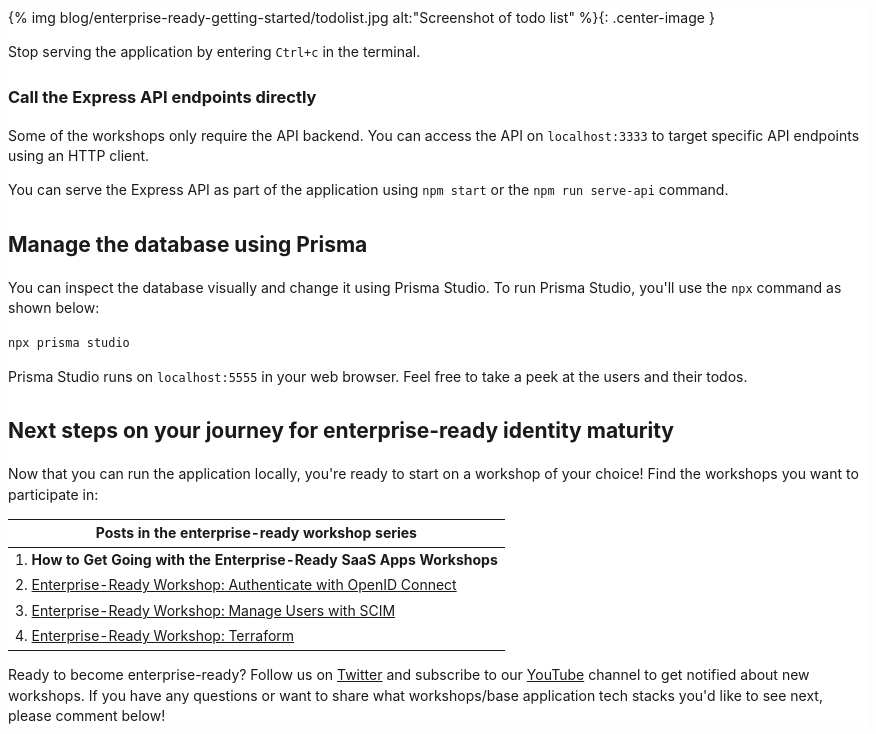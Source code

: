 {% img blog/enterprise-ready-getting-started/todolist.jpg alt:"Screenshot of todo list" %}{: .center-image }

Stop serving the application by entering `Ctrl+c` in the terminal.

### Call the Express API endpoints directly

Some of the workshops only require the API backend. You can access the API on `localhost:3333` to target specific API endpoints using an HTTP client.

You can serve the Express API as part of the application using `npm start` or the `npm run serve-api` command.

## Manage the database using Prisma

You can inspect the database visually and change it using Prisma Studio. To run Prisma Studio, you'll use the `npx` command as shown below:

```bash
npx prisma studio
```

Prisma Studio runs on `localhost:5555` in your web browser. Feel free to take a peek at the users and their todos.

## Next steps on your journey for enterprise-ready identity maturity

Now that you can run the application locally, you're ready to start on a workshop of your choice! Find the workshops you want to participate in:

|Posts in the enterprise-ready workshop series|
| --- |
| 1. **How to Get Going with the Enterprise-Ready SaaS Apps Workshops** |
| 2. [Enterprise-Ready Workshop: Authenticate with OpenID Connect](/blog/2023/07/28/oidc_workshop) |
| 3. [Enterprise-Ready Workshop: Manage Users with SCIM](/blog/2023/07/28/scim-workshop) |
| 4. [Enterprise-Ready Workshop: Terraform](/blog/2023/07/28/terraform-workshop) |

Ready to become enterprise-ready? Follow us on [Twitter](https://twitter.com/oktadev) and subscribe to our [YouTube](https://www.youtube.com/c/oktadev) channel to get notified about new workshops. If you have any questions or want to share what workshops/base application tech stacks you'd like to see next, please comment below!
